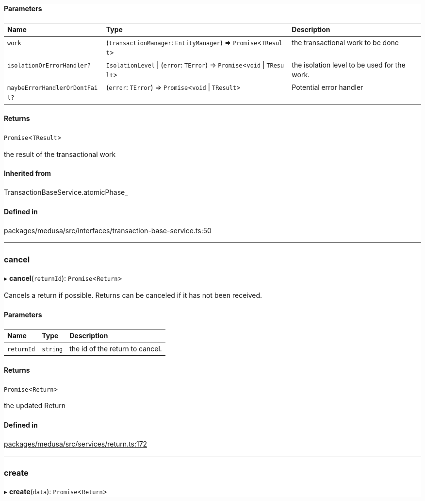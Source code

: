 #### Parameters

| Name | Type | Description |
| :------ | :------ | :------ |
| `work` | (`transactionManager`: `EntityManager`) => `Promise`<`TResult`\> | the transactional work to be done |
| `isolationOrErrorHandler?` | `IsolationLevel` \| (`error`: `TError`) => `Promise`<`void` \| `TResult`\> | the isolation level to be used for the work. |
| `maybeErrorHandlerOrDontFail?` | (`error`: `TError`) => `Promise`<`void` \| `TResult`\> | Potential error handler |

#### Returns

`Promise`<`TResult`\>

the result of the transactional work

#### Inherited from

TransactionBaseService.atomicPhase\_

#### Defined in

[packages/medusa/src/interfaces/transaction-base-service.ts:50](https://github.com/fairhopeweb/medusa/blob/c105c046/packages/medusa/src/interfaces/transaction-base-service.ts#L50)

___

### cancel

▸ **cancel**(`returnId`): `Promise`<`Return`\>

Cancels a return if possible. Returns can be canceled if it has not been received.

#### Parameters

| Name | Type | Description |
| :------ | :------ | :------ |
| `returnId` | `string` | the id of the return to cancel. |

#### Returns

`Promise`<`Return`\>

the updated Return

#### Defined in

[packages/medusa/src/services/return.ts:172](https://github.com/fairhopeweb/medusa/blob/c105c046/packages/medusa/src/services/return.ts#L172)

___

### create

▸ **create**(`data`): `Promise`<`Return`\>
